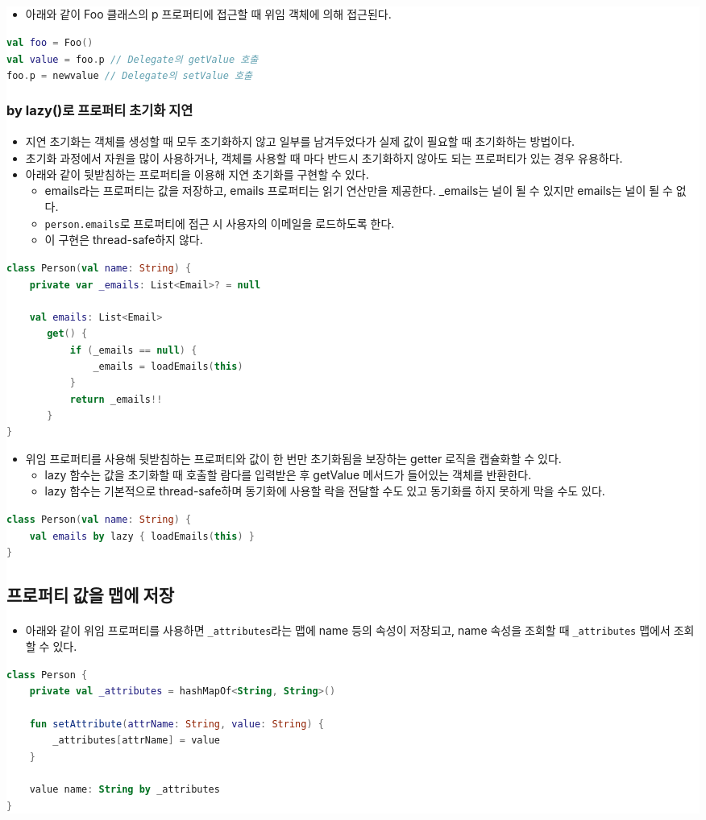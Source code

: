 * 아래와 같이 Foo 클래스의 p 프로퍼티에 접근할 때 위임 객체에 의해 접근된다.

```kotlin
val foo = Foo()
val value = foo.p // Delegate의 getValue 호출
foo.p = newvalue // Delegate의 setValue 호출 
```

### by lazy()로 프로퍼티 초기화 지연

* 지연 초기화는 객체를 생성할 때 모두 초기화하지 않고 일부를 남겨두었다가 실제 값이 필요할 때 초기화하는 방법이다.
* 초기화 과정에서 자원을 많이 사용하거나, 객체를 사용할 때 마다 반드시 초기화하지 않아도 되는 프로퍼티가 있는 경우 유용하다.
* 아래와 같이 뒷받침하는 프로퍼티을 이용해 지연 초기화를 구현할 수 있다.
  * emails라는 프로퍼티는 값을 저장하고, emails 프로퍼티는 읽기 연산만을 제공한다. \_emails는 널이 될 수 있지만 emails는 널이 될 수 없다.
  * `person.emails`로 프로퍼티에 접근 시 사용자의 이메일을 로드하도록 한다.
  * 이 구현은 thread-safe하지 않다.

```kotlin
class Person(val name: String) {
    private var _emails: List<Email>? = null

    val emails: List<Email>
       get() {
           if (_emails == null) {
               _emails = loadEmails(this)
           }
           return _emails!!
       }
}
```

* 위임 프로퍼티를 사용해 뒷받침하는 프로퍼티와 값이 한 번만 초기화됨을 보장하는 getter 로직을 캡슐화할 수 있다.
  * lazy 함수는 값을 초기화할 때 호출할 람다를 입력받은 후 getValue 메서드가 들어있는 객체를 반환한다.
  * lazy 함수는 기본적으로 thread-safe하며 동기화에 사용할 락을 전달할 수도 있고 동기화를 하지 못하게 막을 수도 있다.

```kotlin
class Person(val name: String) {
    val emails by lazy { loadEmails(this) }
}
```

## 프로퍼티 값을 맵에 저장

* 아래와 같이 위임 프로퍼티를 사용하면 `_attributes`라는 맵에 name 등의 속성이 저장되고, name 속성을 조회할 때 `_attributes` 맵에서 조회할 수 있다.

```kotlin
class Person {
    private val _attributes = hashMapOf<String, String>()
    
    fun setAttribute(attrName: String, value: String) {
        _attributes[attrName] = value
    }
    
    value name: String by _attributes
}
```
